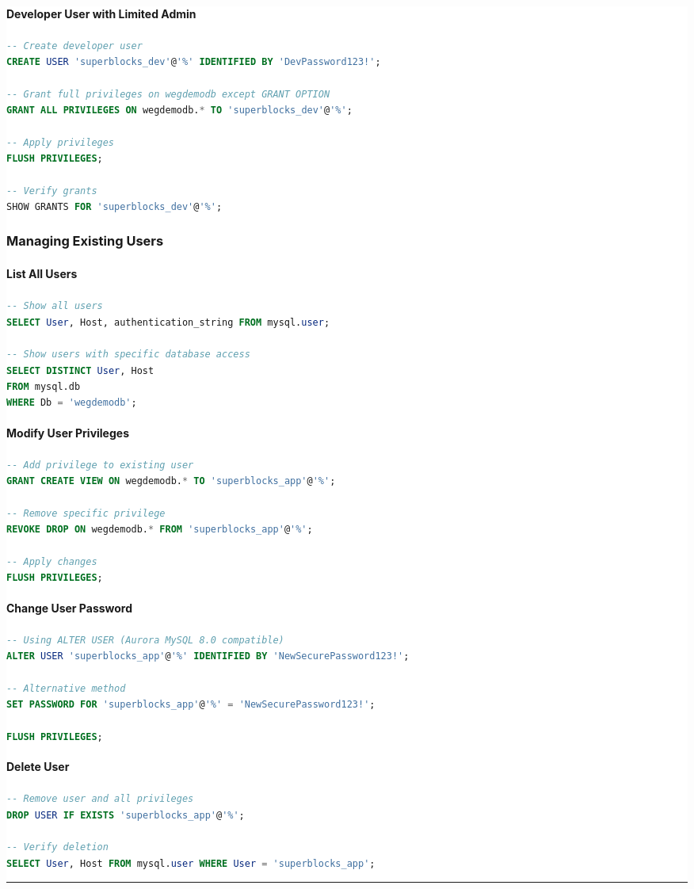 #### Developer User with Limited Admin
```sql
-- Create developer user
CREATE USER 'superblocks_dev'@'%' IDENTIFIED BY 'DevPassword123!';

-- Grant full privileges on wegdemodb except GRANT OPTION
GRANT ALL PRIVILEGES ON wegdemodb.* TO 'superblocks_dev'@'%';

-- Apply privileges
FLUSH PRIVILEGES;

-- Verify grants
SHOW GRANTS FOR 'superblocks_dev'@'%';
```

### Managing Existing Users

#### List All Users
```sql
-- Show all users
SELECT User, Host, authentication_string FROM mysql.user;

-- Show users with specific database access
SELECT DISTINCT User, Host
FROM mysql.db
WHERE Db = 'wegdemodb';
```

#### Modify User Privileges
```sql
-- Add privilege to existing user
GRANT CREATE VIEW ON wegdemodb.* TO 'superblocks_app'@'%';

-- Remove specific privilege
REVOKE DROP ON wegdemodb.* FROM 'superblocks_app'@'%';

-- Apply changes
FLUSH PRIVILEGES;
```

#### Change User Password
```sql
-- Using ALTER USER (Aurora MySQL 8.0 compatible)
ALTER USER 'superblocks_app'@'%' IDENTIFIED BY 'NewSecurePassword123!';

-- Alternative method
SET PASSWORD FOR 'superblocks_app'@'%' = 'NewSecurePassword123!';

FLUSH PRIVILEGES;
```

#### Delete User
```sql
-- Remove user and all privileges
DROP USER IF EXISTS 'superblocks_app'@'%';

-- Verify deletion
SELECT User, Host FROM mysql.user WHERE User = 'superblocks_app';
```

---